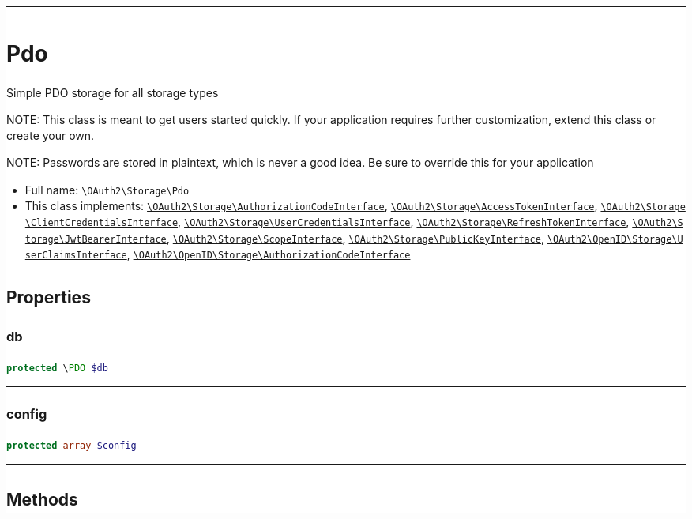 ***

# Pdo

Simple PDO storage for all storage types

NOTE: This class is meant to get users started
quickly. If your application requires further
customization, extend this class or create your own.

NOTE: Passwords are stored in plaintext, which is never
a good idea.  Be sure to override this for your application

* Full name: `\OAuth2\Storage\Pdo`
* This class implements:
[`\OAuth2\Storage\AuthorizationCodeInterface`](./AuthorizationCodeInterface.md), [`\OAuth2\Storage\AccessTokenInterface`](./AccessTokenInterface.md), [`\OAuth2\Storage\ClientCredentialsInterface`](./ClientCredentialsInterface.md), [`\OAuth2\Storage\UserCredentialsInterface`](./UserCredentialsInterface.md), [`\OAuth2\Storage\RefreshTokenInterface`](./RefreshTokenInterface.md), [`\OAuth2\Storage\JwtBearerInterface`](./JwtBearerInterface.md), [`\OAuth2\Storage\ScopeInterface`](./ScopeInterface.md), [`\OAuth2\Storage\PublicKeyInterface`](./PublicKeyInterface.md), [`\OAuth2\OpenID\Storage\UserClaimsInterface`](../OpenID/Storage/UserClaimsInterface.md), [`\OAuth2\OpenID\Storage\AuthorizationCodeInterface`](../OpenID/Storage/AuthorizationCodeInterface.md)



## Properties


### db



```php
protected \PDO $db
```






***

### config



```php
protected array $config
```






***

## Methods
